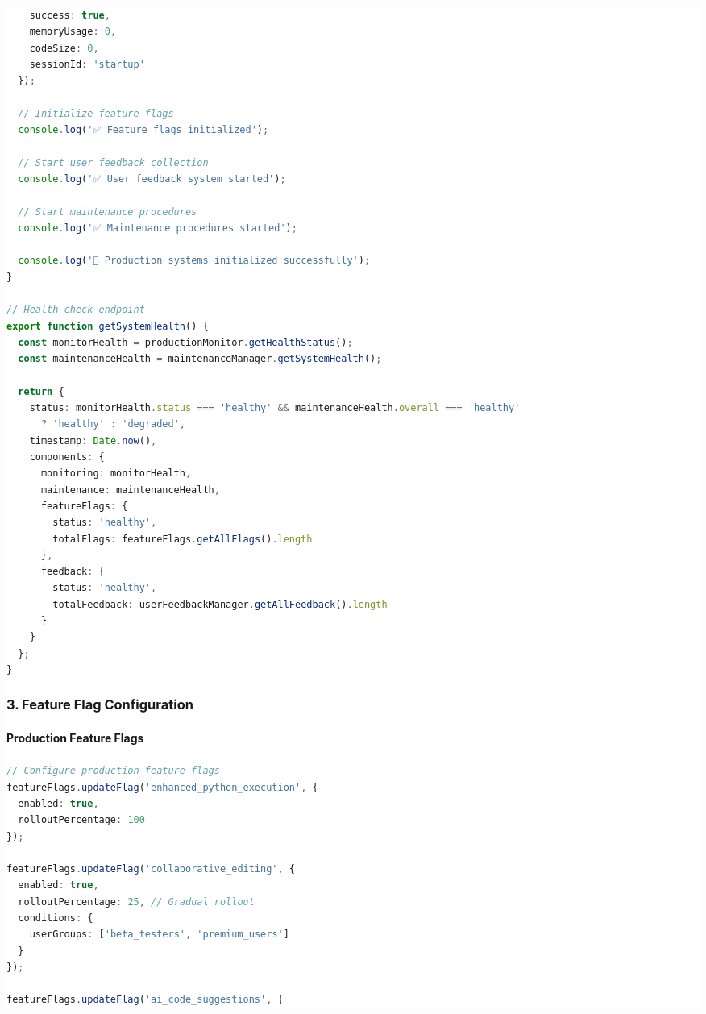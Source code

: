 ```typescript
    success: true,
    memoryUsage: 0,
    codeSize: 0,
    sessionId: 'startup'
  });

  // Initialize feature flags
  console.log('✅ Feature flags initialized');

  // Start user feedback collection
  console.log('✅ User feedback system started');

  // Start maintenance procedures
  console.log('✅ Maintenance procedures started');

  console.log('🎉 Production systems initialized successfully');
}

// Health check endpoint
export function getSystemHealth() {
  const monitorHealth = productionMonitor.getHealthStatus();
  const maintenanceHealth = maintenanceManager.getSystemHealth();
  
  return {
    status: monitorHealth.status === 'healthy' && maintenanceHealth.overall === 'healthy' 
      ? 'healthy' : 'degraded',
    timestamp: Date.now(),
    components: {
      monitoring: monitorHealth,
      maintenance: maintenanceHealth,
      featureFlags: {
        status: 'healthy',
        totalFlags: featureFlags.getAllFlags().length
      },
      feedback: {
        status: 'healthy',
        totalFeedback: userFeedbackManager.getAllFeedback().length
      }
    }
  };
}
```

### 3. Feature Flag Configuration

#### Production Feature Flags

```typescript
// Configure production feature flags
featureFlags.updateFlag('enhanced_python_execution', {
  enabled: true,
  rolloutPercentage: 100
});

featureFlags.updateFlag('collaborative_editing', {
  enabled: true,
  rolloutPercentage: 25, // Gradual rollout
  conditions: {
    userGroups: ['beta_testers', 'premium_users']
  }
});

featureFlags.updateFlag('ai_code_suggestions', {
```
